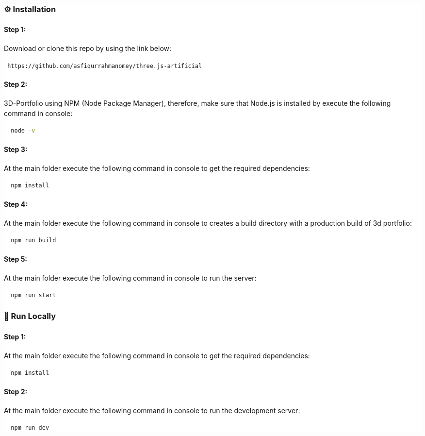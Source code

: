 
### :gear: Installation

#### Step 1:
Download or clone this repo by using the link below:

```bash
 https://github.com/asfiqurrahmanomey/three.js-artificial
```

#### Step 2:

3D-Portfolio using NPM (Node Package Manager), therefore, make sure that Node.js is installed by execute the following command in console:

```bash
  node -v
```

#### Step 3:

At the main folder execute the following command in console to get the required dependencies:

```bash
  npm install
```

#### Step 4:

At the main folder execute the following command in console to creates a build directory with a production build of 3d portfolio:

```bash
  npm run build
```

#### Step 5:

At the main folder execute the following command in console to run the server:

```bash
  npm run start
```


### :running: Run Locally

#### Step 1:

At the main folder execute the following command in console to get the required dependencies:

```bash
  npm install
```

#### Step 2:

At the main folder execute the following command in console to run the development server:

```bash
  npm run dev
```
